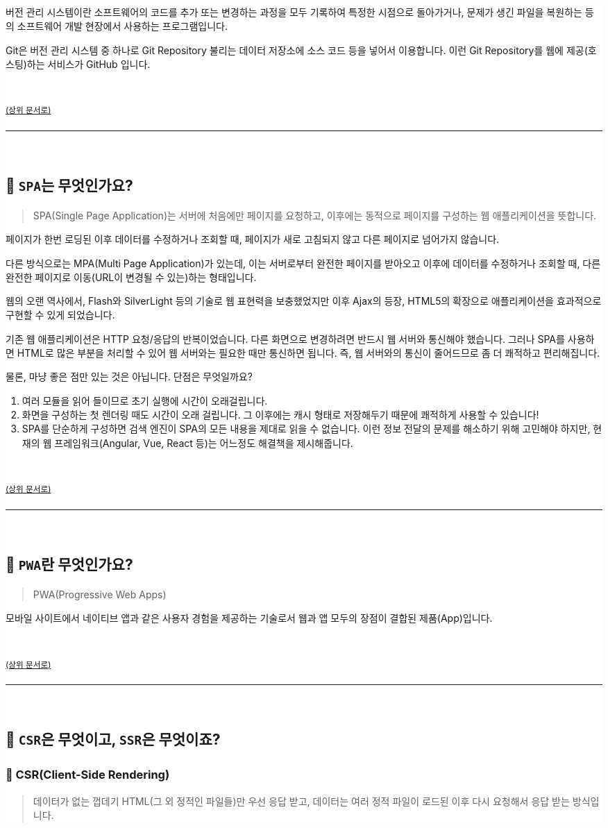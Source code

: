 버전 관리 시스템이란 소프트웨어의 코드를 추가 또는 변경하는 과정을 모두 기록하여 특정한 시점으로 돌아가거나, 문제가 생긴 파일을 복원하는 등의 소프트웨어 개발 현장에서 사용하는 프로그램입니다.

Git은 버전 관리 시스템 중 하나로 Git Repository 불리는 데이터 저장소에 소스 코드 등을 넣어서 이용합니다. 이런 Git Repository를 웹에 제공(호스팅)하는 서비스가 GitHub 입니다.

<br>

<sup>[(상위 문서로)](https://github.com/InSeong-So/IT-Note)</sup>

<hr>
<br>

## :book: `SPA`는 무엇인가요?
> SPA(Single Page Application)는 서버에 처음에만 페이지를 요청하고, 이후에는 동적으로 페이지를 구성하는 웹 애플리케이션을 뜻합니다.

페이지가 한번 로딩된 이후 데이터를 수정하거나 조회할 때, 페이지가 새로 고침되지 않고 다른 페이지로 넘어가지 않습니다.

다른 방식으로는 MPA(Multi Page Application)가 있는데, 이는 서버로부터 완전한 페이지를 받아오고 이후에 데이터를 수정하거나 조회할 때, 다른 완전한 페이지로 이동(URL이 변경될 수 있는)하는 형태입니다.

웹의 오랜 역사에서, Flash와 SilverLight 등의 기술로 웹 표현력을 보충했었지만 이후 Ajax의 등장, HTML5의 확장으로 애플리케이션을 효과적으로 구현할 수 있게 되었습니다.

기존 웹 애플리케이션은 HTTP 요청/응답의 반복이었습니다. 다른 화면으로 변경하려면 반드시 웹 서버와 통신해야 했습니다. 그러나 SPA를 사용하면 HTML로 많은 부분을 처리할 수 있어 웹 서버와는 필요한 때만 통신하면 됩니다. 즉, 웹 서버와의 통신이 줄어드므로 좀 더 쾌적하고 편리해집니다.

물론, 마냥 좋은 점만 있는 것은 아닙니다. 단점은 무엇일까요?
1. 여러 모듈을 읽어 들이므로 초기 실행에 시간이 오래걸립니다.
2. 화면을 구성하는 첫 렌더링 때도 시간이 오래 걸립니다. 그 이후에는 캐시 형태로 저장해두기 때문에 쾌적하게 사용할 수 있습니다!
3. SPA를 단순하게 구성하면 검색 엔진이 SPA의 모든 내용을 제대로 읽을 수 없습니다. 이런 정보 전달의 문제를 해소하기 위해 고민해야 하지만, 현재의 웹 프레임워크(Angular, Vue, React 등)는 어느정도 해결책을 제시해줍니다.

<br>

<sup>[(상위 문서로)](https://github.com/InSeong-So/IT-Note)</sup>

<hr>
<br>

## :book: `PWA`란 무엇인가요?
> PWA(Progressive Web Apps)

모바일 사이트에서 네이티브 앱과 같은 사용자 경험을 제공하는 기술로서 웹과 앱 모두의 장점이 결합된 제품(App)입니다.

<br>

<sup>[(상위 문서로)](https://github.com/InSeong-So/IT-Note)</sup>

<hr>
<br>

## :book: `CSR`은 무엇이고, `SSR`은 무엇이죠?
### 📣 CSR(Client-Side Rendering)
> 데이터가 없는 껍데기 HTML(그 외 정적인 파일들)만 우선 응답 받고, 데이터는 여러 정적 파일이 로드된 이후 다시 요청해서 응답 받는 방식입니다.
